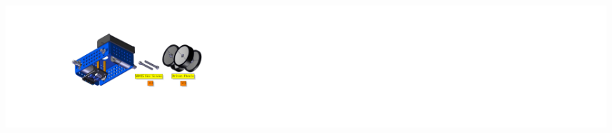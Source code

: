 <td><img src="/media/51bcc9167e5685c36c36163cfa54721e.png" style="width:4.00694in;height:1.76528in" /></td>
</tr>
<tr class="odd">